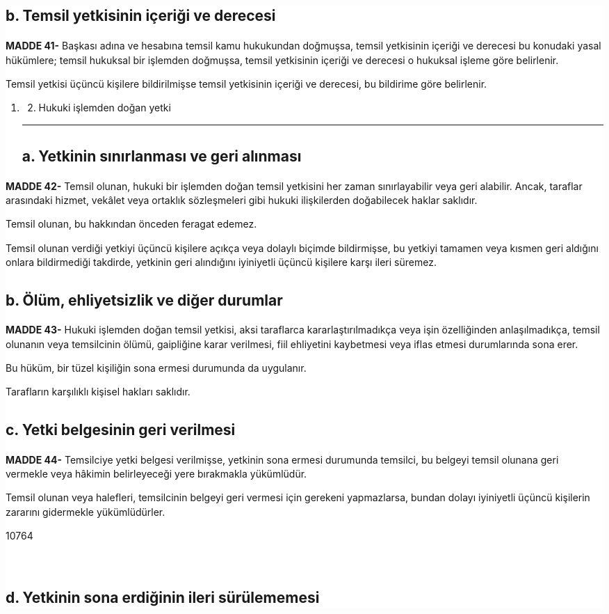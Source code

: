 b. Temsil yetkisinin içeriği ve derecesi
----------------------------------------

**MADDE 41-** Başkası adına ve hesabına temsil kamu hukukundan doğmuşsa,
temsil yetkisinin içeriği ve derecesi bu konudaki yasal hükümlere;
temsil hukuksal bir işlemden doğmuşsa, temsil yetkisinin içeriği ve
derecesi o hukuksal işleme göre belirlenir.

Temsil yetkisi üçüncü kişilere bildirilmişse temsil yetkisinin içeriği
ve derecesi, bu bildirime göre belirlenir.

1.  2. Hukuki işlemden doğan yetki
    ------------------------------

    a. Yetkinin sınırlanması ve geri alınması
    -----------------------------------------

**MADDE 42-** Temsil olunan, hukuki bir işlemden doğan temsil yetkisini
her zaman sınırlayabilir veya geri alabilir. Ancak, taraflar arasındaki
hizmet, vekâlet veya ortaklık sözleşmeleri gibi hukuki ilişkilerden
doğabilecek haklar saklıdır.

Temsil olunan, bu hakkından önceden feragat edemez.

Temsil olunan verdiği yetkiyi üçüncü kişilere açıkça veya dolaylı
biçimde bildirmişse, bu yetkiyi tamamen veya kısmen geri aldığını onlara
bildirmediği takdirde, yetkinin geri alındığını iyiniyetli üçüncü
kişilere karşı ileri süremez.

b. Ölüm, ehliyetsizlik ve diğer durumlar
----------------------------------------

**MADDE 43-** Hukuki işlemden doğan temsil yetkisi, aksi taraflarca
kararlaştırılmadıkça veya işin özelliğinden anlaşılmadıkça, temsil
olunanın veya temsilcinin ölümü, gaipliğine karar verilmesi, fiil
ehliyetini kaybetmesi veya iflas etmesi durumlarında sona erer.

Bu hüküm, bir tüzel kişiliğin sona ermesi durumunda da uygulanır.

Tarafların karşılıklı kişisel hakları saklıdır.

c. Yetki belgesinin geri verilmesi
----------------------------------

**MADDE 44-** Temsilciye yetki belgesi verilmişse, yetkinin sona ermesi
durumunda temsilci, bu belgeyi temsil olunana geri vermekle veya hâkimin
belirleyeceği yere bırakmakla yükümlüdür.

Temsil olunan veya halefleri, temsilcinin belgeyi geri vermesi için
gerekeni yapmazlarsa, bundan dolayı iyiniyetli üçüncü kişilerin zararını
gidermekle yükümlüdürler.

10764

 

d. Yetkinin sona erdiğinin ileri sürülememesi 
----------------------------------------------
